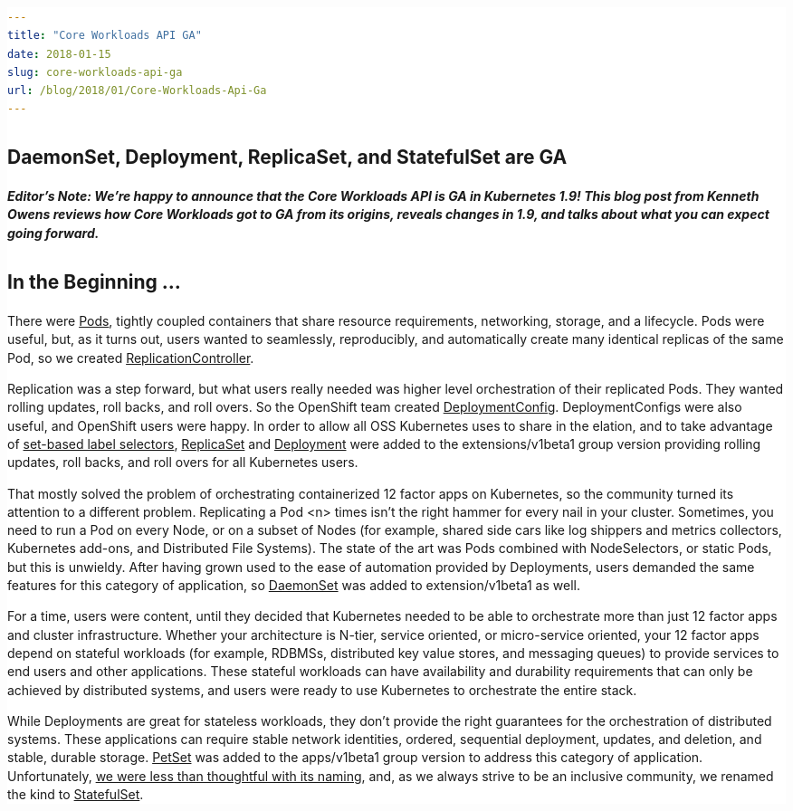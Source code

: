 ```yaml
---
title: "Core Workloads API GA"
date: 2018-01-15
slug: core-workloads-api-ga
url: /blog/2018/01/Core-Workloads-Api-Ga
---
```


## DaemonSet, Deployment, ReplicaSet, and StatefulSet are GA

**_Editor’s Note: We’re happy to announce that the Core Workloads API is GA in Kubernetes 1.9! This blog post from Kenneth Owens reviews how Core Workloads got to GA from its origins, reveals changes in 1.9, and talks about what you can expect going forward._**  


## In the Beginning …
There were [Pods](/docs/concepts/workloads/pods/pod-overview/), tightly coupled containers that share resource requirements, networking, storage, and a lifecycle. Pods were useful, but, as it turns out, users wanted to seamlessly, reproducibly, and automatically create many identical replicas of the same Pod, so we created [ReplicationController](/docs/concepts/workloads/controllers/replicationcontroller/).  

Replication was a step forward, but what users really needed was higher level orchestration of their replicated Pods. They wanted rolling updates, roll backs, and roll overs. So the OpenShift team created [DeploymentConfig](https://docs.openshift.org/latest/architecture/core_concepts/deployments.html#deployments-and-deployment-configurations). DeploymentConfigs were also useful, and OpenShift users were happy. In order to allow all OSS Kubernetes uses to share in the elation, and to take advantage of [set-based label selectors](/docs/concepts/overview/working-with-objects/labels/#label-selectors), [ReplicaSet](/docs/concepts/workloads/controllers/replicaset/) and [Deployment](/docs/concepts/workloads/controllers/deployment/) were added to the extensions/v1beta1 group version providing rolling updates, roll backs, and roll overs for all Kubernetes users.  

That mostly solved the problem of orchestrating containerized 12 factor apps on Kubernetes, so the community turned its attention to a different problem. Replicating a Pod \<n\> times isn’t the right hammer for every nail in your cluster. Sometimes, you need to run a Pod on every Node, or on a subset of Nodes (for example, shared side cars like log shippers and metrics collectors, Kubernetes add-ons, and Distributed File Systems). The state of the art was Pods combined with NodeSelectors, or static Pods, but this is unwieldy. After having grown used to the ease of automation provided by Deployments, users demanded the same features for this category of application, so [DaemonSet](/docs/concepts/workloads/controllers/daemonset/) was added to extension/v1beta1 as well.  

For a time, users were content, until they decided that Kubernetes needed to be able to orchestrate more than just 12 factor apps and cluster infrastructure. Whether your architecture is N-tier, service oriented, or micro-service oriented, your 12 factor apps depend on stateful workloads (for example, RDBMSs, distributed key value stores, and messaging queues) to provide services to end users and other applications. These stateful workloads can have availability and durability requirements that can only be achieved by distributed systems, and users were ready to use Kubernetes to orchestrate the entire stack.  

While Deployments are great for stateless workloads, they don’t provide the right guarantees for the orchestration of distributed systems. These applications can require stable network identities, ordered, sequential deployment, updates, and deletion, and stable, durable storage. [PetSet](/docs/tasks/run-application/upgrade-pet-set-to-stateful-set/) was added to the apps/v1beta1 group version to address this category of application. Unfortunately, [we were less than thoughtful with its naming](https://github.com/kubernetes/kubernetes/issues/27430), and, as we always strive to be an inclusive community, we renamed the kind to [StatefulSet](/docs/concepts/workloads/controllers/statefulset/).  
